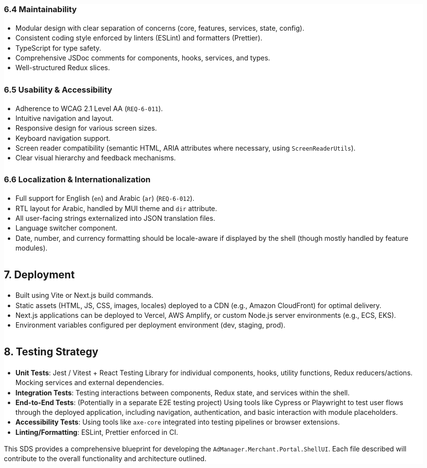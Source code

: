 ### 6.4 Maintainability
-   Modular design with clear separation of concerns (core, features, services, state, config).
-   Consistent coding style enforced by linters (ESLint) and formatters (Prettier).
-   TypeScript for type safety.
-   Comprehensive JSDoc comments for components, hooks, services, and types.
-   Well-structured Redux slices.

### 6.5 Usability & Accessibility
-   Adherence to WCAG 2.1 Level AA (`REQ-6-011`).
-   Intuitive navigation and layout.
-   Responsive design for various screen sizes.
-   Keyboard navigation support.
-   Screen reader compatibility (semantic HTML, ARIA attributes where necessary, using `ScreenReaderUtils`).
-   Clear visual hierarchy and feedback mechanisms.

### 6.6 Localization & Internationalization
-   Full support for English (`en`) and Arabic (`ar`) (`REQ-6-012`).
-   RTL layout for Arabic, handled by MUI theme and `dir` attribute.
-   All user-facing strings externalized into JSON translation files.
-   Language switcher component.
-   Date, number, and currency formatting should be locale-aware if displayed by the shell (though mostly handled by feature modules).

## 7. Deployment
-   Built using Vite or Next.js build commands.
-   Static assets (HTML, JS, CSS, images, locales) deployed to a CDN (e.g., Amazon CloudFront) for optimal delivery.
-   Next.js applications can be deployed to Vercel, AWS Amplify, or custom Node.js server environments (e.g., ECS, EKS).
-   Environment variables configured per deployment environment (dev, staging, prod).

## 8. Testing Strategy
-   **Unit Tests**: Jest / Vitest + React Testing Library for individual components, hooks, utility functions, Redux reducers/actions. Mocking services and external dependencies.
-   **Integration Tests**: Testing interactions between components, Redux state, and services within the shell.
-   **End-to-End Tests**: (Potentially in a separate E2E testing project) Using tools like Cypress or Playwright to test user flows through the deployed application, including navigation, authentication, and basic interaction with module placeholders.
-   **Accessibility Tests**: Using tools like `axe-core` integrated into testing pipelines or browser extensions.
-   **Linting/Formatting**: ESLint, Prettier enforced in CI.

This SDS provides a comprehensive blueprint for developing the `AdManager.Merchant.Portal.ShellUI`. Each file described will contribute to the overall functionality and architecture outlined.